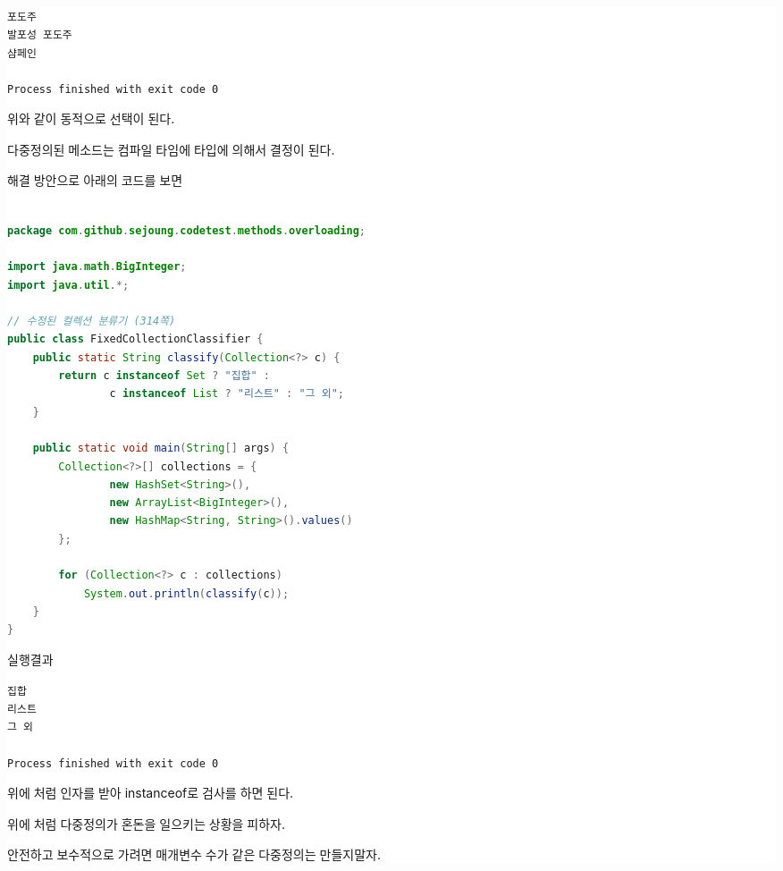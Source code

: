 ```
포도주
발포성 포도주
샴페인

Process finished with exit code 0

```

위와 같이 동적으로 선택이 된다.

다중정의된 메소드는 컴파일 타임에 타입에 의해서 결정이 된다.

해결 방안으로 아래의 코드를 보면

```java

package com.github.sejoung.codetest.methods.overloading;

import java.math.BigInteger;
import java.util.*;

// 수정된 컬렉션 분류기 (314쪽)
public class FixedCollectionClassifier {
    public static String classify(Collection<?> c) {
        return c instanceof Set ? "집합" :
                c instanceof List ? "리스트" : "그 외";
    }

    public static void main(String[] args) {
        Collection<?>[] collections = {
                new HashSet<String>(),
                new ArrayList<BigInteger>(),
                new HashMap<String, String>().values()
        };

        for (Collection<?> c : collections)
            System.out.println(classify(c));
    }
}

```
실행결과
```
집합
리스트
그 외

Process finished with exit code 0
```
위에 처럼 인자를 받아 instanceof로 검사를 하면 된다.

위에 처럼 다중정의가 혼돈을 일으키는 상황을 피하자.

안전하고 보수적으로 가려면 매개변수 수가 같은 다중정의는 만들지말자.
